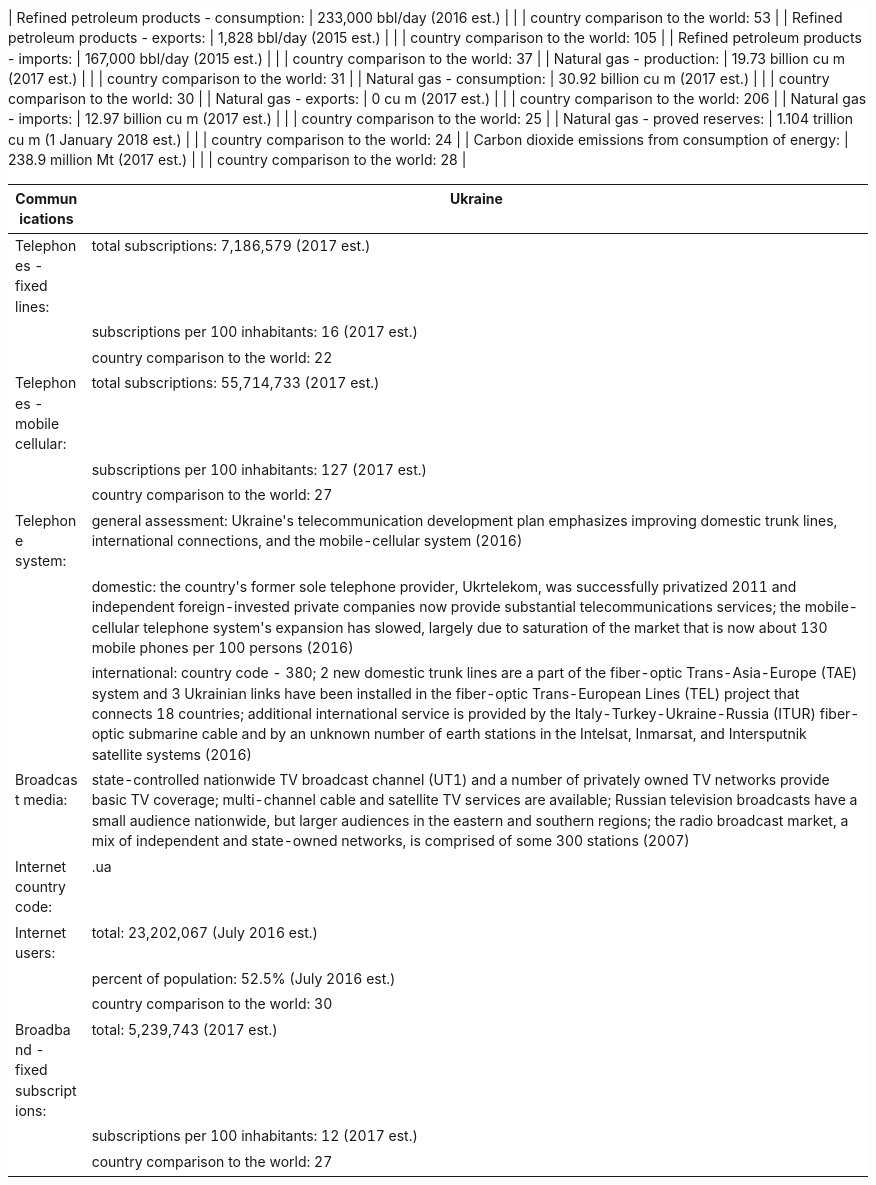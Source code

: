 | Refined petroleum products - consumption: | 233,000 bbl/day (2016 est.) |
| | country comparison to the world: 53 |
| Refined petroleum products - exports: | 1,828 bbl/day (2015 est.) |
| | country comparison to the world: 105 |
| Refined petroleum products - imports: | 167,000 bbl/day (2015 est.) |
| | country comparison to the world: 37 |
| Natural gas - production: | 19.73 billion cu m (2017 est.) |
| | country comparison to the world: 31 |
| Natural gas - consumption: | 30.92 billion cu m (2017 est.) |
| | country comparison to the world: 30 |
| Natural gas - exports: | 0 cu m (2017 est.) |
| | country comparison to the world: 206 |
| Natural gas - imports: | 12.97 billion cu m (2017 est.) |
| | country comparison to the world: 25 |
| Natural gas - proved reserves: | 1.104 trillion cu m (1 January 2018 est.) |
| | country comparison to the world: 24 |
| Carbon dioxide emissions from consumption of energy: | 238.9 million Mt (2017 est.) |
| | country comparison to the world: 28 |

| Communications | Ukraine |
| --- | --- |
| Telephones - fixed lines: | total subscriptions: 7,186,579 (2017 est.) |
| | subscriptions per 100 inhabitants: 16 (2017 est.) |
| | country comparison to the world: 22 |
| Telephones - mobile cellular: | total subscriptions: 55,714,733 (2017 est.) |
| | subscriptions per 100 inhabitants: 127 (2017 est.) |
| | country comparison to the world: 27 |
| Telephone system: | general assessment: Ukraine's telecommunication development plan emphasizes improving domestic trunk lines, international connections, and the mobile-cellular system (2016) |
| | domestic: the country's former sole telephone provider, Ukrtelekom, was successfully privatized 2011 and independent foreign-invested private companies now provide substantial telecommunications services; the mobile-cellular telephone system's expansion has slowed, largely due to saturation of the market that is now about 130 mobile phones per 100 persons (2016) |
| | international: country code - 380; 2 new domestic trunk lines are a part of the fiber-optic Trans-Asia-Europe (TAE) system and 3 Ukrainian links have been installed in the fiber-optic Trans-European Lines (TEL) project that connects 18 countries; additional international service is provided by the Italy-Turkey-Ukraine-Russia (ITUR) fiber-optic submarine cable and by an unknown number of earth stations in the Intelsat, Inmarsat, and Intersputnik satellite systems (2016) |
| Broadcast media: | state-controlled nationwide TV broadcast channel (UT1) and a number of privately owned TV networks provide basic TV coverage; multi-channel cable and satellite TV services are available; Russian television broadcasts have a small audience nationwide, but larger audiences in the eastern and southern regions; the radio broadcast market, a mix of independent and state-owned networks, is comprised of some 300 stations (2007) |
| Internet country code: | .ua |
| Internet users: | total: 23,202,067 (July 2016 est.) |
| | percent of population: 52.5% (July 2016 est.) |
| | country comparison to the world: 30 |
| Broadband - fixed subscriptions: | total: 5,239,743 (2017 est.) |
| | subscriptions per 100 inhabitants: 12 (2017 est.) |
| | country comparison to the world: 27 |
